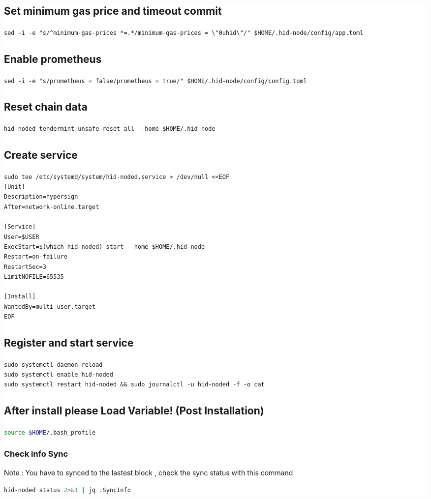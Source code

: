 ## Set minimum gas price and timeout commit
```
sed -i -e "s/^minimum-gas-prices *=.*/minimum-gas-prices = \"0uhid\"/" $HOME/.hid-node/config/app.toml
```

## Enable prometheus
```
sed -i -e "s/prometheus = false/prometheus = true/" $HOME/.hid-node/config/config.toml
```

## Reset chain data
```
hid-noded tendermint unsafe-reset-all --home $HOME/.hid-node
```

## Create service
```
sudo tee /etc/systemd/system/hid-noded.service > /dev/null <<EOF
[Unit]
Description=hypersign
After=network-online.target

[Service]
User=$USER
ExecStart=$(which hid-noded) start --home $HOME/.hid-node
Restart=on-failure
RestartSec=3
LimitNOFILE=65535

[Install]
WantedBy=multi-user.target
EOF
```

## Register and start service
```
sudo systemctl daemon-reload
sudo systemctl enable hid-noded
sudo systemctl restart hid-noded && sudo journalctl -u hid-noded -f -o cat
```
## After install please Load Variable! (Post Installation)
```bash
source $HOME/.bash_profile
```

### Check info Sync
Note : You have to synced to the lastest block , check the sync status with this command
```bash
hid-noded status 2>&1 | jq .SyncInfo
```
